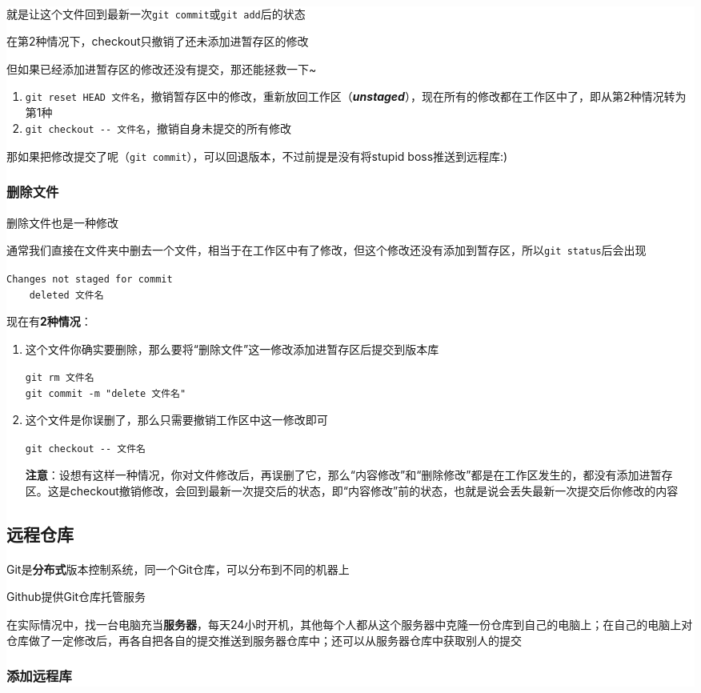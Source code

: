   

就是让这个文件回到最新一次`git commit`或`git add`后的状态



在第2种情况下，checkout只撤销了还未添加进暂存区的修改

但如果已经添加进暂存区的修改还没有提交，那还能拯救一下~

1. `git reset HEAD 文件名`，撤销暂存区中的修改，重新放回工作区（***unstaged***），现在所有的修改都在工作区中了，即从第2种情况转为第1种
2. `git checkout -- 文件名`，撤销自身未提交的所有修改



那如果把修改提交了呢（`git commit`），可以回退版本，不过前提是没有将stupid boss推送到远程库:)



### 删除文件

删除文件也是一种修改

通常我们直接在文件夹中删去一个文件，相当于在工作区中有了修改，但这个修改还没有添加到暂存区，所以`git status`后会出现

```
Changes not staged for commit
	deleted 文件名
```

现在有**2种情况**：

1. 这个文件你确实要删除，那么要将“删除文件”这一修改添加进暂存区后提交到版本库

   ```
   git rm 文件名
   git commit -m "delete 文件名"
   ```

   

2. 这个文件是你误删了，那么只需要撤销工作区中这一修改即可

   ```
   git checkout -- 文件名
   ```

   **注意**：设想有这样一种情况，你对文件修改后，再误删了它，那么“内容修改”和“删除修改”都是在工作区发生的，都没有添加进暂存区。这是checkout撤销修改，会回到最新一次提交后的状态，即“内容修改”前的状态，也就是说会丢失最新一次提交后你修改的内容



## 远程仓库

Git是**分布式**版本控制系统，同一个Git仓库，可以分布到不同的机器上

Github提供Git仓库托管服务



在实际情况中，找一台电脑充当**服务器**，每天24小时开机，其他每个人都从这个服务器中克隆一份仓库到自己的电脑上；在自己的电脑上对仓库做了一定修改后，再各自把各自的提交推送到服务器仓库中；还可以从服务器仓库中获取别人的提交



### 添加远程库
